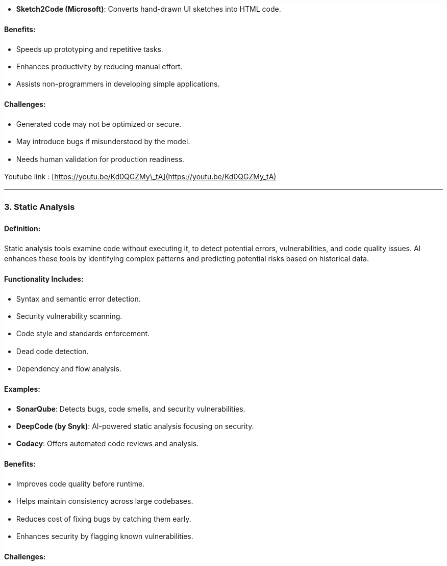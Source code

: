 * **Sketch2Code (Microsoft)**: Converts hand-drawn UI sketches into HTML code.

#### **Benefits:**

* Speeds up prototyping and repetitive tasks.

* Enhances productivity by reducing manual effort.

* Assists non-programmers in developing simple applications.

#### **Challenges:**

* Generated code may not be optimized or secure.

* May introduce bugs if misunderstood by the model.

* Needs human validation for production readiness.

Youtube link : [https://youtu.be/Kd0QGZMy\_tA](https://youtu.be/Kd0QGZMy_tA) 

---

### **3\. Static Analysis**

#### **Definition:**

Static analysis tools examine code without executing it, to detect potential errors, vulnerabilities, and code quality issues. AI enhances these tools by identifying complex patterns and predicting potential risks based on historical data.

#### **Functionality Includes:**

* Syntax and semantic error detection.

* Security vulnerability scanning.

* Code style and standards enforcement.

* Dead code detection.

* Dependency and flow analysis.

#### **Examples:**

* **SonarQube**: Detects bugs, code smells, and security vulnerabilities.

* **DeepCode (by Snyk)**: AI-powered static analysis focusing on security.

* **Codacy**: Offers automated code reviews and analysis.

#### **Benefits:**

* Improves code quality before runtime.

* Helps maintain consistency across large codebases.

* Reduces cost of fixing bugs by catching them early.

* Enhances security by flagging known vulnerabilities.

#### **Challenges:**
